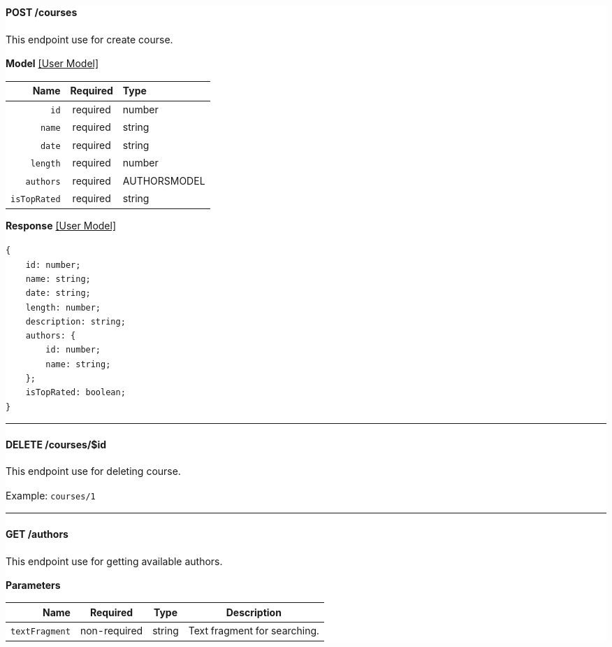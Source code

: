 #### POST /courses

This endpoint use for create course.

**Model** [[User Model]](#user-model)

|          Name | Required |  Type                                                                                                                                                              |
| -------------:|:--------:|:-------
|    `id` | required | number                                                                   |                                                                |
|    `name` | required | string                                                          |                                                                |
|    `date` | required | string                                                                    |                                                                |
|    `length` | required | number                                                                   |                                                                |
|    `authors` | required | AUTHORSMODEL                                                                   |                                                                |
|    `isTopRated` | required | string                                       |                                                                |                                                                     |                                                                |

**Response** [[User Model]](#user-model)

```
{
    id: number;
    name: string;
    date: string;
    length: number;
    description: string;
    authors: {
        id: number;
        name: string;
    };
    isTopRated: boolean;
}
```
___

#### DELETE /courses/$id

This endpoint use for deleting course.

Example: `courses/1`

___

#### GET /authors

This endpoint use for getting available authors.

**Parameters**

|          Name | Required |  Type   | Description                                                                                                                                                           |
| -------------:|:--------:|:-------:| --------------------------------------------------------------------------------------------------------------------------------------------------------------------- |
|    `textFragment` | non-required | string  | Text fragment for searching.                                                                     |                                                                |

